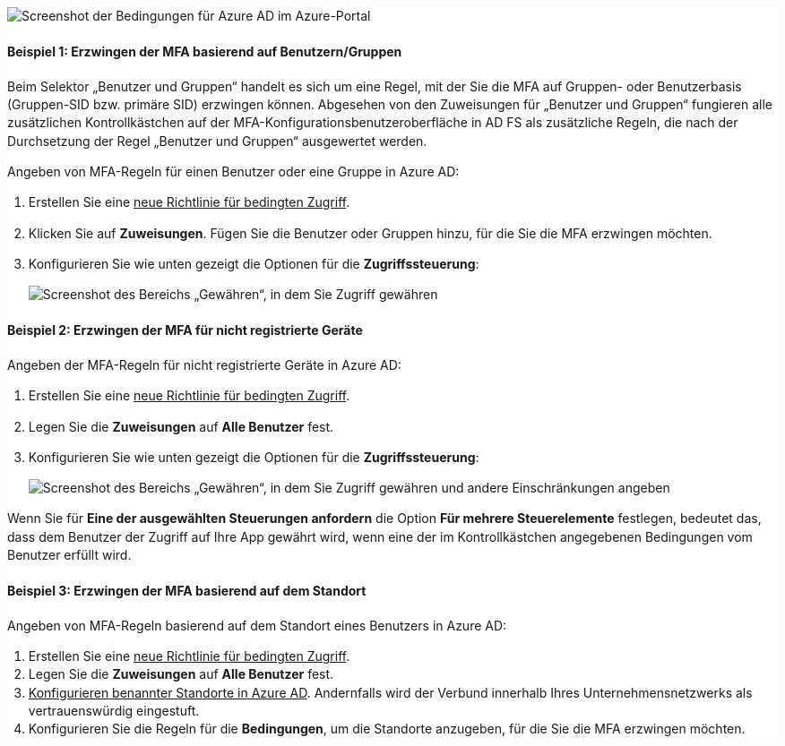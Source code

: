   ![Screenshot der Bedingungen für Azure AD im Azure-Portal](media/migrate-adfs-apps-to-azure/mfa-settings-common-for-all-examples.png)

#### <a name="example-1-enforce-mfa-based-on-usersgroups"></a>Beispiel 1: Erzwingen der MFA basierend auf Benutzern/Gruppen

Beim Selektor „Benutzer und Gruppen“ handelt es sich um eine Regel, mit der Sie die MFA auf Gruppen- oder Benutzerbasis (Gruppen-SID bzw. primäre SID) erzwingen können. Abgesehen von den Zuweisungen für „Benutzer und Gruppen“ fungieren alle zusätzlichen Kontrollkästchen auf der MFA-Konfigurationsbenutzeroberfläche in AD FS als zusätzliche Regeln, die nach der Durchsetzung der Regel „Benutzer und Gruppen“ ausgewertet werden.

Angeben von MFA-Regeln für einen Benutzer oder eine Gruppe in Azure AD:

1. Erstellen Sie eine [neue Richtlinie für bedingten Zugriff](../authentication/tutorial-enable-azure-mfa.md?bc=%2fazure%2factive-directory%2fconditional-access%2fbreadcrumb%2ftoc.json&toc=%2fazure%2factive-directory%2fconditional-access%2ftoc.json).
1. Klicken Sie auf **Zuweisungen**. Fügen Sie die Benutzer oder Gruppen hinzu, für die Sie die MFA erzwingen möchten.
1. Konfigurieren Sie wie unten gezeigt die Optionen für die **Zugriffssteuerung**:

    ‎![Screenshot des Bereichs „Gewähren“, in dem Sie Zugriff gewähren](media/migrate-adfs-apps-to-azure/mfa-users-groups.png)

 #### <a name="example-2-enforce-mfa-for-unregistered-devices"></a>Beispiel 2: Erzwingen der MFA für nicht registrierte Geräte

Angeben der MFA-Regeln für nicht registrierte Geräte in Azure AD:

1. Erstellen Sie eine [neue Richtlinie für bedingten Zugriff](../authentication/tutorial-enable-azure-mfa.md?bc=%2fazure%2factive-directory%2fconditional-access%2fbreadcrumb%2ftoc.json&toc=%2fazure%2factive-directory%2fconditional-access%2ftoc.json).
1. Legen Sie die **Zuweisungen** auf **Alle Benutzer** fest.
1. Konfigurieren Sie wie unten gezeigt die Optionen für die **Zugriffssteuerung**:

    ![Screenshot des Bereichs „Gewähren“, in dem Sie Zugriff gewähren und andere Einschränkungen angeben](media/migrate-adfs-apps-to-azure/mfa-unregistered-devices.png)

Wenn Sie für **Eine der ausgewählten Steuerungen anfordern** die Option **Für mehrere Steuerelemente** festlegen, bedeutet das, dass dem Benutzer der Zugriff auf Ihre App gewährt wird, wenn eine der im Kontrollkästchen angegebenen Bedingungen vom Benutzer erfüllt wird.

#### <a name="example-3-enforce-mfa-based-on-location"></a>Beispiel 3: Erzwingen der MFA basierend auf dem Standort

Angeben von MFA-Regeln basierend auf dem Standort eines Benutzers in Azure AD:

1. Erstellen Sie eine [neue Richtlinie für bedingten Zugriff](../authentication/tutorial-enable-azure-mfa.md?bc=%2fazure%2factive-directory%2fconditional-access%2fbreadcrumb%2ftoc.json&toc=%2fazure%2factive-directory%2fconditional-access%2ftoc.json).
1. Legen Sie die **Zuweisungen** auf **Alle Benutzer** fest.
1. [Konfigurieren benannter Standorte in Azure AD](../reports-monitoring/quickstart-configure-named-locations.md). Andernfalls wird der Verbund innerhalb Ihres Unternehmensnetzwerks als vertrauenswürdig eingestuft.
1. Konfigurieren Sie die Regeln für die **Bedingungen**, um die Standorte anzugeben, für die Sie die MFA erzwingen möchten.
